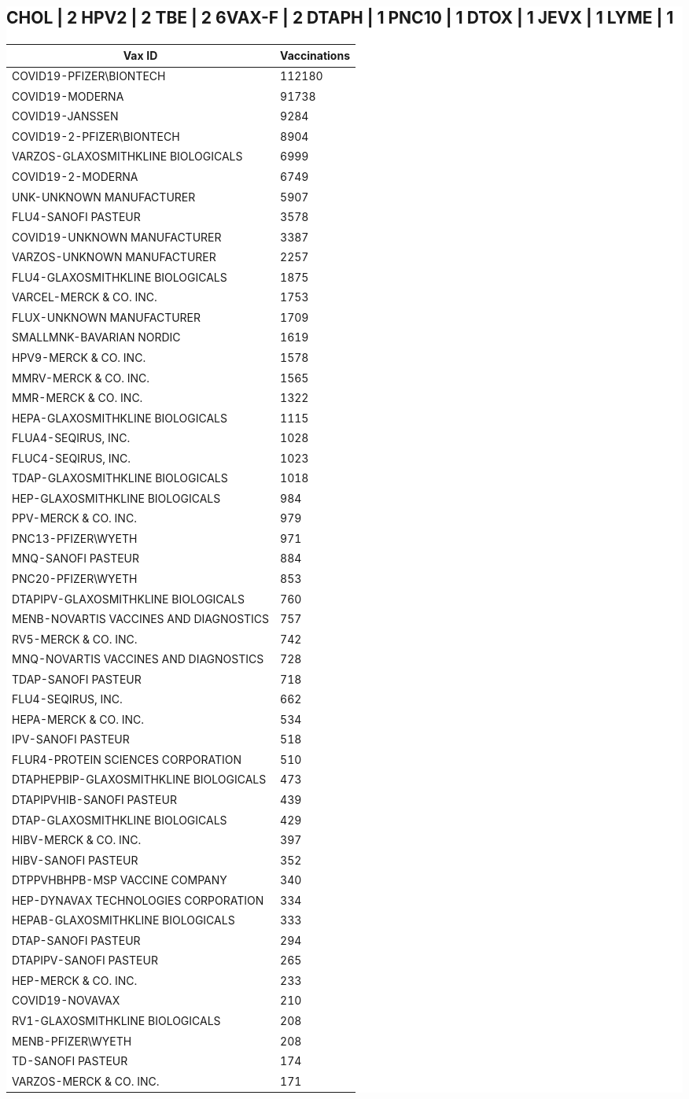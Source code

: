 CHOL | 2
HPV2 | 2
TBE | 2
6VAX-F | 2
DTAPH | 1
PNC10 | 1
DTOX | 1
JEVX | 1
LYME | 1
---
Vax ID | Vaccinations
--- | ---
COVID19-PFIZER\BIONTECH | 112180
COVID19-MODERNA | 91738
COVID19-JANSSEN | 9284
COVID19-2-PFIZER\BIONTECH | 8904
VARZOS-GLAXOSMITHKLINE BIOLOGICALS | 6999
COVID19-2-MODERNA | 6749
UNK-UNKNOWN MANUFACTURER | 5907
FLU4-SANOFI PASTEUR | 3578
COVID19-UNKNOWN MANUFACTURER | 3387
VARZOS-UNKNOWN MANUFACTURER | 2257
FLU4-GLAXOSMITHKLINE BIOLOGICALS | 1875
VARCEL-MERCK & CO. INC. | 1753
FLUX-UNKNOWN MANUFACTURER | 1709
SMALLMNK-BAVARIAN NORDIC | 1619
HPV9-MERCK & CO. INC. | 1578
MMRV-MERCK & CO. INC. | 1565
MMR-MERCK & CO. INC. | 1322
HEPA-GLAXOSMITHKLINE BIOLOGICALS | 1115
FLUA4-SEQIRUS, INC. | 1028
FLUC4-SEQIRUS, INC. | 1023
TDAP-GLAXOSMITHKLINE BIOLOGICALS | 1018
HEP-GLAXOSMITHKLINE BIOLOGICALS | 984
PPV-MERCK & CO. INC. | 979
PNC13-PFIZER\WYETH | 971
MNQ-SANOFI PASTEUR | 884
PNC20-PFIZER\WYETH | 853
DTAPIPV-GLAXOSMITHKLINE BIOLOGICALS | 760
MENB-NOVARTIS VACCINES AND DIAGNOSTICS | 757
RV5-MERCK & CO. INC. | 742
MNQ-NOVARTIS VACCINES AND DIAGNOSTICS | 728
TDAP-SANOFI PASTEUR | 718
FLU4-SEQIRUS, INC. | 662
HEPA-MERCK & CO. INC. | 534
IPV-SANOFI PASTEUR | 518
FLUR4-PROTEIN SCIENCES CORPORATION | 510
DTAPHEPBIP-GLAXOSMITHKLINE BIOLOGICALS | 473
DTAPIPVHIB-SANOFI PASTEUR | 439
DTAP-GLAXOSMITHKLINE BIOLOGICALS | 429
HIBV-MERCK & CO. INC. | 397
HIBV-SANOFI PASTEUR | 352
DTPPVHBHPB-MSP VACCINE COMPANY | 340
HEP-DYNAVAX TECHNOLOGIES CORPORATION | 334
HEPAB-GLAXOSMITHKLINE BIOLOGICALS | 333
DTAP-SANOFI PASTEUR | 294
DTAPIPV-SANOFI PASTEUR | 265
HEP-MERCK & CO. INC. | 233
COVID19-NOVAVAX | 210
RV1-GLAXOSMITHKLINE BIOLOGICALS | 208
MENB-PFIZER\WYETH | 208
TD-SANOFI PASTEUR | 174
VARZOS-MERCK & CO. INC. | 171